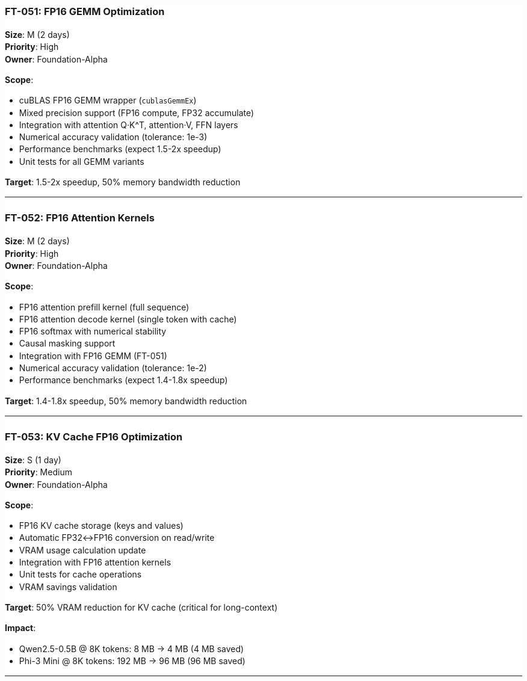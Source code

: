 ### FT-051: FP16 GEMM Optimization
**Size**: M (2 days)  
**Priority**: High  
**Owner**: Foundation-Alpha

**Scope**:
- cuBLAS FP16 GEMM wrapper (`cublasGemmEx`)
- Mixed precision support (FP16 compute, FP32 accumulate)
- Integration with attention Q·K^T, attention·V, FFN layers
- Numerical accuracy validation (tolerance: 1e-3)
- Performance benchmarks (expect 1.5-2x speedup)
- Unit tests for all GEMM variants

**Target**: 1.5-2x speedup, 50% memory bandwidth reduction

---

### FT-052: FP16 Attention Kernels
**Size**: M (2 days)  
**Priority**: High  
**Owner**: Foundation-Alpha

**Scope**:
- FP16 attention prefill kernel (full sequence)
- FP16 attention decode kernel (single token with cache)
- FP16 softmax with numerical stability
- Causal masking support
- Integration with FP16 GEMM (FT-051)
- Numerical accuracy validation (tolerance: 1e-2)
- Performance benchmarks (expect 1.4-1.8x speedup)

**Target**: 1.4-1.8x speedup, 50% memory bandwidth reduction

---

### FT-053: KV Cache FP16 Optimization
**Size**: S (1 day)  
**Priority**: Medium  
**Owner**: Foundation-Alpha

**Scope**:
- FP16 KV cache storage (keys and values)
- Automatic FP32↔FP16 conversion on read/write
- VRAM usage calculation update
- Integration with FP16 attention kernels
- Unit tests for cache operations
- VRAM savings validation

**Target**: 50% VRAM reduction for KV cache (critical for long-context)

**Impact**:
- Qwen2.5-0.5B @ 8K tokens: 8 MB → 4 MB (4 MB saved)
- Phi-3 Mini @ 8K tokens: 192 MB → 96 MB (96 MB saved)

---